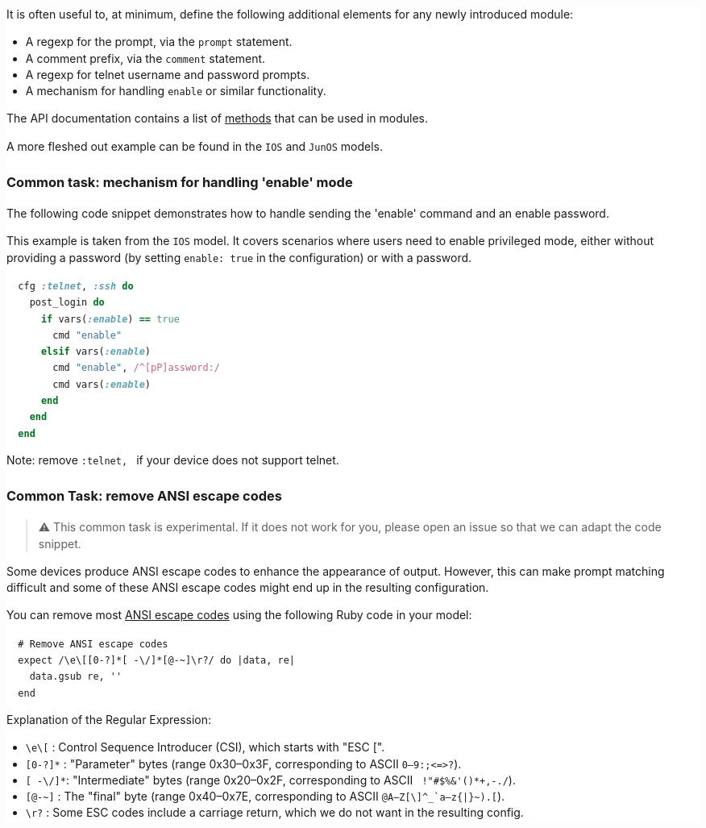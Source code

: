 It is often useful to, at minimum, define the following additional elements for any newly introduced module:

* A regexp for the prompt, via the `prompt` statement.
* A comment prefix, via the `comment` statement.
* A regexp for telnet username and password prompts.
* A mechanism for handling `enable` or similar functionality.

The API documentation contains a list of [methods](https://github.com/ytti/oxidized/blob/master/docs/Ruby-API.md#model) that can be used in modules.

A more fleshed out example can be found in the `IOS` and `JunOS` models.

### Common task: mechanism for handling 'enable' mode
The following code snippet demonstrates how to handle sending the 'enable'
command and an enable password.

This example is taken from the `IOS` model. It covers scenarios where users
need to enable privileged mode, either without providing a password (by setting
`enable: true` in the configuration) or with a password.

```ruby
  cfg :telnet, :ssh do
    post_login do
      if vars(:enable) == true
        cmd "enable"
      elsif vars(:enable)
        cmd "enable", /^[pP]assword:/
        cmd vars(:enable)
      end
    end
  end
```
Note: remove `:telnet, ` if your device does not support telnet.

### Common Task: remove ANSI escape codes
> :warning: This common task is experimental.
> If it does not work for you, please open an issue so that we can adapt the
> code snippet.

Some devices produce ANSI escape codes to enhance the appearance of output.
However, this can make prompt matching difficult and some of these ANSI escape
codes might end up in the resulting configuration.

You can remove most [ANSI escape codes](https://en.wikipedia.org/wiki/ANSI_escape_code#Control_Sequence_Introducer_commands) using the following Ruby
code in your model:
```
  # Remove ANSI escape codes
  expect /\e\[[0-?]*[ -\/]*[@-~]\r?/ do |data, re|
    data.gsub re, ''
  end
```
Explanation of the Regular Expression:
- `\e\[`   : Control Sequence Introducer (CSI), which starts with "ESC [".
- `[0-?]*` : "Parameter" bytes (range 0x30–0x3F, corresponding to ASCII `0–9:;<=>?`).
- `[ -\/]*`: "Intermediate" bytes (range 0x20–0x2F, corresponding to ASCII ` !"#$%&'()*+,-./`).
- `[@-~]`  : The "final" byte (range 0x40–0x7E, corresponding to ASCII ``@A–Z[\]^_`a–z{|}~).[``).
- `\r?`    : Some ESC codes include a carriage return, which we do not want in the resulting config.
